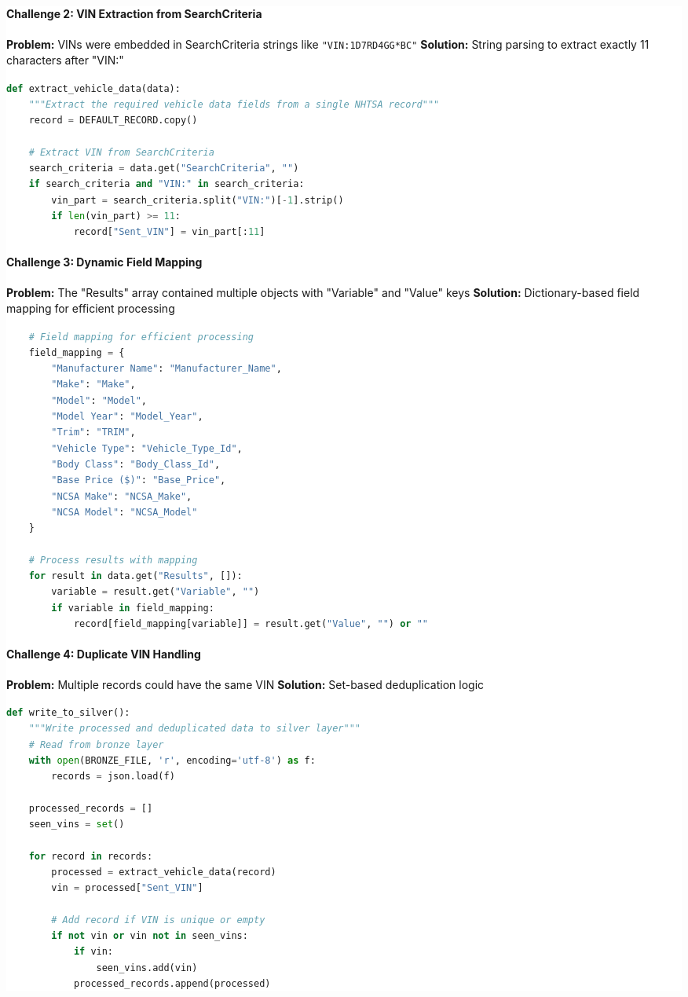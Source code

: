 #### Challenge 2: VIN Extraction from SearchCriteria
**Problem:** VINs were embedded in SearchCriteria strings like `"VIN:1D7RD4GG*BC"`
**Solution:** String parsing to extract exactly 11 characters after "VIN:"

```python
def extract_vehicle_data(data):
    """Extract the required vehicle data fields from a single NHTSA record"""
    record = DEFAULT_RECORD.copy()
    
    # Extract VIN from SearchCriteria
    search_criteria = data.get("SearchCriteria", "")
    if search_criteria and "VIN:" in search_criteria:
        vin_part = search_criteria.split("VIN:")[-1].strip()
        if len(vin_part) >= 11:
            record["Sent_VIN"] = vin_part[:11]
```

#### Challenge 3: Dynamic Field Mapping
**Problem:** The "Results" array contained multiple objects with "Variable" and "Value" keys
**Solution:** Dictionary-based field mapping for efficient processing

```python
    # Field mapping for efficient processing
    field_mapping = {
        "Manufacturer Name": "Manufacturer_Name",
        "Make": "Make", 
        "Model": "Model",
        "Model Year": "Model_Year",
        "Trim": "TRIM",
        "Vehicle Type": "Vehicle_Type_Id",
        "Body Class": "Body_Class_Id",
        "Base Price ($)": "Base_Price",
        "NCSA Make": "NCSA_Make",
        "NCSA Model": "NCSA_Model"
    }
    
    # Process results with mapping
    for result in data.get("Results", []):
        variable = result.get("Variable", "")
        if variable in field_mapping:
            record[field_mapping[variable]] = result.get("Value", "") or ""
```

#### Challenge 4: Duplicate VIN Handling
**Problem:** Multiple records could have the same VIN
**Solution:** Set-based deduplication logic

```python
def write_to_silver():
    """Write processed and deduplicated data to silver layer"""
    # Read from bronze layer
    with open(BRONZE_FILE, 'r', encoding='utf-8') as f:
        records = json.load(f)
    
    processed_records = []
    seen_vins = set()
    
    for record in records:
        processed = extract_vehicle_data(record)
        vin = processed["Sent_VIN"]
        
        # Add record if VIN is unique or empty
        if not vin or vin not in seen_vins:
            if vin:
                seen_vins.add(vin)
            processed_records.append(processed)
```